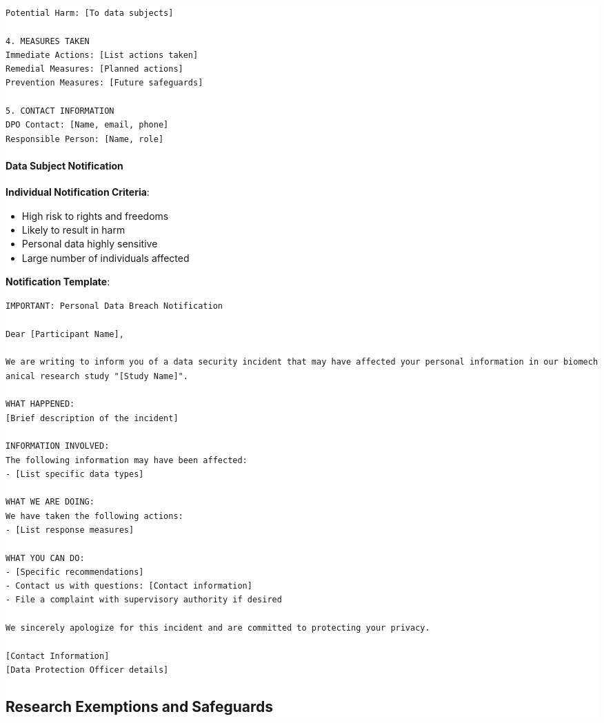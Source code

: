 ```
Potential Harm: [To data subjects]

4. MEASURES TAKEN
Immediate Actions: [List actions taken]
Remedial Measures: [Planned actions]
Prevention Measures: [Future safeguards]

5. CONTACT INFORMATION
DPO Contact: [Name, email, phone]
Responsible Person: [Name, role]
```

#### Data Subject Notification

**Individual Notification Criteria**:
- High risk to rights and freedoms
- Likely to result in harm
- Personal data highly sensitive
- Large number of individuals affected

**Notification Template**:
```
IMPORTANT: Personal Data Breach Notification

Dear [Participant Name],

We are writing to inform you of a data security incident that may have affected your personal information in our biomechanical research study "[Study Name]".

WHAT HAPPENED:
[Brief description of the incident]

INFORMATION INVOLVED:
The following information may have been affected:
- [List specific data types]

WHAT WE ARE DOING:
We have taken the following actions:
- [List response measures]

WHAT YOU CAN DO:
- [Specific recommendations]
- Contact us with questions: [Contact information]
- File a complaint with supervisory authority if desired

We sincerely apologize for this incident and are committed to protecting your privacy.

[Contact Information]
[Data Protection Officer details]
```

## Research Exemptions and Safeguards
